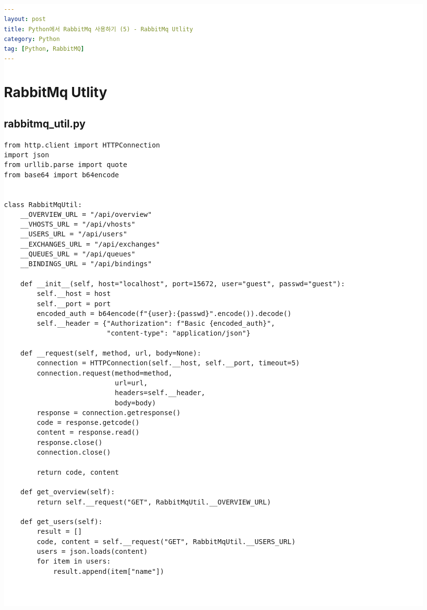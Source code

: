 ```yaml
---
layout: post
title: Python에서 RabbitMq 사용하기 (5) - RabbitMq Utlity
category: Python
tag: [Python, RabbitMQ]
---
```


# RabbitMq Utlity

## rabbitmq_util.py

<pre class="prettyprint">
from http.client import HTTPConnection
import json
from urllib.parse import quote
from base64 import b64encode


class RabbitMqUtil:
    __OVERVIEW_URL = "/api/overview"
    __VHOSTS_URL = "/api/vhosts"
    __USERS_URL = "/api/users"
    __EXCHANGES_URL = "/api/exchanges"
    __QUEUES_URL = "/api/queues"
    __BINDINGS_URL = "/api/bindings"

    def __init__(self, host="localhost", port=15672, user="guest", passwd="guest"):
        self.__host = host
        self.__port = port
        encoded_auth = b64encode(f"{user}:{passwd}".encode()).decode()
        self.__header = {"Authorization": f"Basic {encoded_auth}",
                         "content-type": "application/json"}

    def __request(self, method, url, body=None):
        connection = HTTPConnection(self.__host, self.__port, timeout=5)
        connection.request(method=method,
                           url=url,
                           headers=self.__header,
                           body=body)
        response = connection.getresponse()
        code = response.getcode()
        content = response.read()
        response.close()
        connection.close()

        return code, content

    def get_overview(self):
        return self.__request("GET", RabbitMqUtil.__OVERVIEW_URL)

    def get_users(self):
        result = []
        code, content = self.__request("GET", RabbitMqUtil.__USERS_URL)
        users = json.loads(content)
        for item in users:
            result.append(item["name"])
